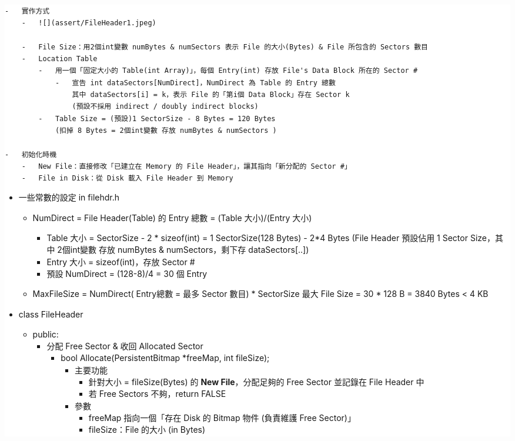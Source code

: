 	-	實作方式
		-	![](assert/FileHeader1.jpeg)

		-	File Size：用2個int變數 numBytes & numSectors 表示 File 的大小(Bytes) & File 所包含的 Sectors 數目
		-	Location Table
			-	用一個「固定大小的 Table(int Array)」，每個 Entry(int) 存放 File's Data Block 所在的 Sector #
				-	宣告 int dataSectors[NumDirect]，NumDirect 為 Table 的 Entry 總數
					其中 dataSectors[i] = k，表示 File 的「第i個 Data Block」存在 Sector k
					(預設不採用 indirect / doubly indirect blocks)
			-	Table Size = (預設)1 SectorSize - 8 Bytes = 120 Bytes
				(扣掉 8 Bytes = 2個int變數 存放 numBytes & numSectors )

	-	初始化時機
		-	New File：直接修改「已建立在 Memory 的 File Header」，讓其指向「新分配的 Sector #」
		-	File in Disk：從 Disk 載入 File Header 到 Memory

-	一些常數的設定 in filehdr.h
	-	NumDirect = File Header(Table) 的 Entry 總數 = (Table 大小)/(Entry 大小)
		-	Table 大小 = SectorSize - 2 * sizeof(int) = 1 SectorSize(128 Bytes) - 2*4 Bytes
			(File Header 預設佔用 1 Sector Size，其中 2個int變數 存放 numBytes & numSectors，剩下存 dataSectors[..])
		-	Entry 大小 = sizeof(int)，存放 Sector #
		-	預設 NumDirect = (128-8)/4 = 30 個 Entry
		
	-	MaxFileSize	= NumDirect( Entry總數 = 最多 Sector 數目) * SectorSize
		最大 File Size = 30 * 128 B = 3840 Bytes < 4 KB

-	class FileHeader
	-	public:
		-	分配 Free Sector & 收回 Allocated Sector
			-	bool Allocate(PersistentBitmap *freeMap, int fileSize);
				-	主要功能
					-	針對大小 = fileSize(Bytes) 的 **New File**，分配足夠的 Free Sector 並記錄在 File Header 中
					-	若 Free Sectors 不夠，return FALSE
				-	參數
					-	freeMap 指向一個「存在 Disk 的 Bitmap 物件 (負責維護 Free Sector)」
					-	fileSize：File 的大小 (in Bytes)
